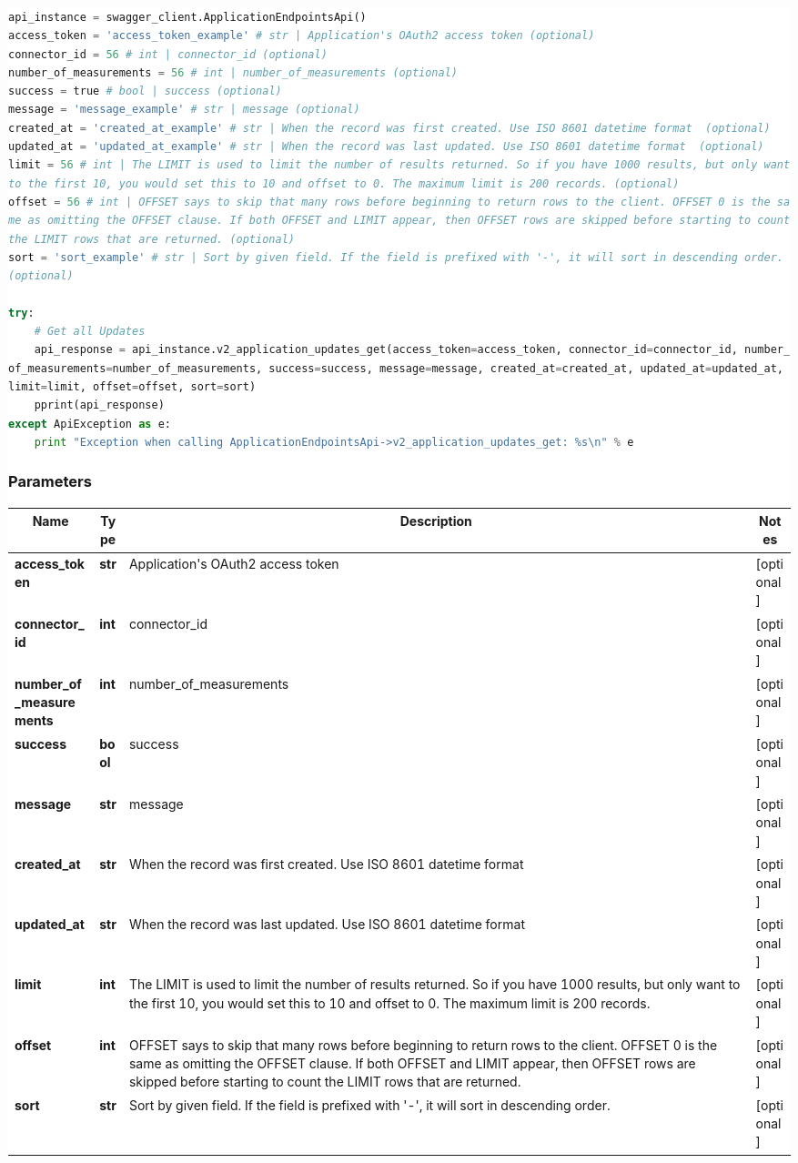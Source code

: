 ```python
api_instance = swagger_client.ApplicationEndpointsApi()
access_token = 'access_token_example' # str | Application's OAuth2 access token (optional)
connector_id = 56 # int | connector_id (optional)
number_of_measurements = 56 # int | number_of_measurements (optional)
success = true # bool | success (optional)
message = 'message_example' # str | message (optional)
created_at = 'created_at_example' # str | When the record was first created. Use ISO 8601 datetime format  (optional)
updated_at = 'updated_at_example' # str | When the record was last updated. Use ISO 8601 datetime format  (optional)
limit = 56 # int | The LIMIT is used to limit the number of results returned. So if you have 1000 results, but only want to the first 10, you would set this to 10 and offset to 0. The maximum limit is 200 records. (optional)
offset = 56 # int | OFFSET says to skip that many rows before beginning to return rows to the client. OFFSET 0 is the same as omitting the OFFSET clause. If both OFFSET and LIMIT appear, then OFFSET rows are skipped before starting to count the LIMIT rows that are returned. (optional)
sort = 'sort_example' # str | Sort by given field. If the field is prefixed with '-', it will sort in descending order. (optional)

try: 
    # Get all Updates
    api_response = api_instance.v2_application_updates_get(access_token=access_token, connector_id=connector_id, number_of_measurements=number_of_measurements, success=success, message=message, created_at=created_at, updated_at=updated_at, limit=limit, offset=offset, sort=sort)
    pprint(api_response)
except ApiException as e:
    print "Exception when calling ApplicationEndpointsApi->v2_application_updates_get: %s\n" % e
```

### Parameters

Name | Type | Description  | Notes
------------- | ------------- | ------------- | -------------
 **access_token** | **str**| Application&#39;s OAuth2 access token | [optional] 
 **connector_id** | **int**| connector_id | [optional] 
 **number_of_measurements** | **int**| number_of_measurements | [optional] 
 **success** | **bool**| success | [optional] 
 **message** | **str**| message | [optional] 
 **created_at** | **str**| When the record was first created. Use ISO 8601 datetime format  | [optional] 
 **updated_at** | **str**| When the record was last updated. Use ISO 8601 datetime format  | [optional] 
 **limit** | **int**| The LIMIT is used to limit the number of results returned. So if you have 1000 results, but only want to the first 10, you would set this to 10 and offset to 0. The maximum limit is 200 records. | [optional] 
 **offset** | **int**| OFFSET says to skip that many rows before beginning to return rows to the client. OFFSET 0 is the same as omitting the OFFSET clause. If both OFFSET and LIMIT appear, then OFFSET rows are skipped before starting to count the LIMIT rows that are returned. | [optional] 
 **sort** | **str**| Sort by given field. If the field is prefixed with &#39;-&#39;, it will sort in descending order. | [optional] 
